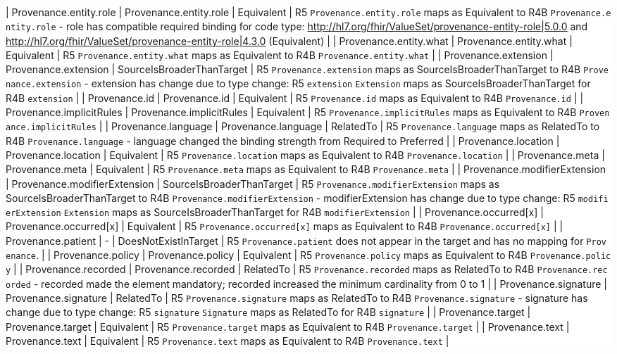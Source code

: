 | Provenance.entity.role | Provenance.entity.role | Equivalent | R5 `Provenance.entity.role` maps as Equivalent to R4B `Provenance.entity.role` - role has compatible required binding for code type: http://hl7.org/fhir/ValueSet/provenance-entity-role|5.0.0 and http://hl7.org/fhir/ValueSet/provenance-entity-role|4.3.0 (Equivalent) |
| Provenance.entity.what | Provenance.entity.what | Equivalent | R5 `Provenance.entity.what` maps as Equivalent to R4B `Provenance.entity.what` |
| Provenance.extension | Provenance.extension | SourceIsBroaderThanTarget | R5 `Provenance.extension` maps as SourceIsBroaderThanTarget to R4B `Provenance.extension` - extension has change due to type change: R5 `extension` `Extension` maps as SourceIsBroaderThanTarget for R4B `extension` |
| Provenance.id | Provenance.id | Equivalent | R5 `Provenance.id` maps as Equivalent to R4B `Provenance.id` |
| Provenance.implicitRules | Provenance.implicitRules | Equivalent | R5 `Provenance.implicitRules` maps as Equivalent to R4B `Provenance.implicitRules` |
| Provenance.language | Provenance.language | RelatedTo | R5 `Provenance.language` maps as RelatedTo to R4B `Provenance.language` - language changed the binding strength from Required to Preferred |
| Provenance.location | Provenance.location | Equivalent | R5 `Provenance.location` maps as Equivalent to R4B `Provenance.location` |
| Provenance.meta | Provenance.meta | Equivalent | R5 `Provenance.meta` maps as Equivalent to R4B `Provenance.meta` |
| Provenance.modifierExtension | Provenance.modifierExtension | SourceIsBroaderThanTarget | R5 `Provenance.modifierExtension` maps as SourceIsBroaderThanTarget to R4B `Provenance.modifierExtension` - modifierExtension has change due to type change: R5 `modifierExtension` `Extension` maps as SourceIsBroaderThanTarget for R4B `modifierExtension` |
| Provenance.occurred[x] | Provenance.occurred[x] | Equivalent | R5 `Provenance.occurred[x]` maps as Equivalent to R4B `Provenance.occurred[x]` |
| Provenance.patient | - | DoesNotExistInTarget | R5 `Provenance.patient` does not appear in the target and has no mapping for `Provenance`. |
| Provenance.policy | Provenance.policy | Equivalent | R5 `Provenance.policy` maps as Equivalent to R4B `Provenance.policy` |
| Provenance.recorded | Provenance.recorded | RelatedTo | R5 `Provenance.recorded` maps as RelatedTo to R4B `Provenance.recorded` - recorded made the element mandatory; recorded increased the minimum cardinality from 0 to 1 |
| Provenance.signature | Provenance.signature | RelatedTo | R5 `Provenance.signature` maps as RelatedTo to R4B `Provenance.signature` - signature has change due to type change: R5 `signature` `Signature` maps as RelatedTo for R4B `signature` |
| Provenance.target | Provenance.target | Equivalent | R5 `Provenance.target` maps as Equivalent to R4B `Provenance.target` |
| Provenance.text | Provenance.text | Equivalent | R5 `Provenance.text` maps as Equivalent to R4B `Provenance.text` |

